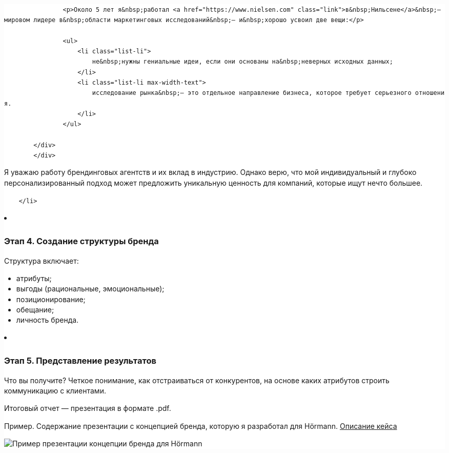     				<p>Около 5 лет я&nbsp;работал <a href="https://www.nielsen.com" class="link">в&nbsp;Нильсене</a>&nbsp;— мировом лидере в&nbsp;области маркетинговых исследований&nbsp;— и&nbsp;хорошо усвоил две вещи:</p>

    				<ul>
    					<li class="list-li">
    						не&nbsp;нужны гениальные идеи, если они основаны на&nbsp;неверных исходных данных;
    					</li>
    					<li class="list-li max-width-text">
    						исследование рынка&nbsp;— это отдельное направление бизнеса, которое требует серьезного отношения.
    					</li>
    				</ul>

    		</div>
            </div>

<p>Я&nbsp;уважаю работу брендинговых агентств и&nbsp;их&nbsp;вклад в&nbsp;индустрию. Однако верю, что мой индивидуальный и&nbsp;глубоко персонализированный подход может предложить уникальную ценность для компаний, которые ищут нечто большее. </p>
	
		</li>

<li class="additive-spacing">
<h3 class="bold h2">Этап 4. Создание структуры бренда</h3>
<p>Структура включает: </p>
<ul>
    <li class="list-li"> атрибуты; </li>
    <li class="list-li"> выгоды (рациональные, эмоциональные);</li>
    <li class="list-li"> позиционирование;</li>
    <li class="list-li"> обещание; </li>
    <li class="list-li"> личность бренда. </li>
</ul>
</li>

<li class="additive-spacing">
<h3 class="bold h2">Этап 5. Представление результатов </h3>
<p>Что вы получите? Четкое понимание, как отстраиваться от&nbsp;конкурентов, на&nbsp;основе каких атрибутов строить коммуникацию с&nbsp;клиентами.</p>
<p> Итоговый отчет&nbsp;— презентация в&nbsp;формате .pdf. </p>
 
<div class="mt-m">

<div class="figcaption">
            <p> <span class="bold">Пример.</span> Содержание презентации с&nbsp;концепцией бренда, которую я&nbsp;разработал для&nbsp;Hörmann. <a href="/blog/brand-conception-hormann/" class="link">Описание кейса </a></p>
    </div>
	<img  loading="lazy" decoding="async" class="image is4by3" width="2000" height="1500"
	src="https://res.cloudinary.com/bartoshevich/image/upload/f_auto/bo_1px_solid_grey/v1622023855/site/hormann-slide.jpg" alt="Пример презентации концепции бренда для Hörmann" title="Презентация концепции бренда Hörmann: структура и содержание">
</div>
</li>
